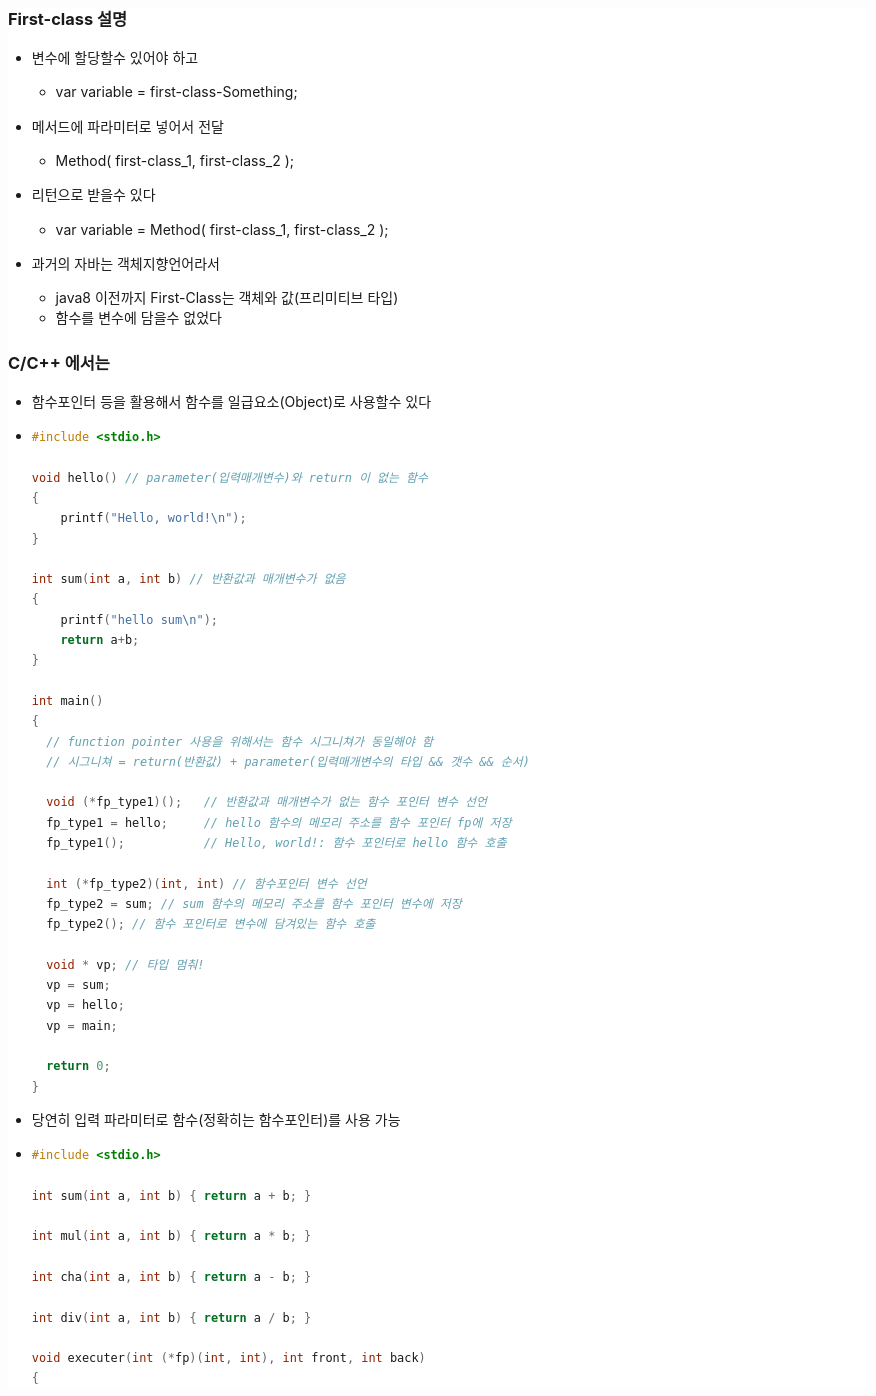 ### First-class 설명

- 변수에 할당할수 있어야 하고
  - var variable = first-class-Something;
- 메서드에 파라미터로 넣어서 전달
  - Method( first-class_1, first-class_2 );
- 리턴으로 받을수 있다
  - var variable = Method( first-class_1, first-class_2 );

- 과거의 자바는 객체지향언어라서
  - java8 이전까지 First-Class는 객체와 값(프리미티브 타입)
  - 함수를 변수에 담을수 없었다

### C/C++ 에서는

- 함수포인터 등을 활용해서 함수를 일급요소(Object)로 사용할수 있다

- ```c++
  #include <stdio.h>
  
  void hello() // parameter(입력매개변수)와 return 이 없는 함수
  {
      printf("Hello, world!\n");
  }
  
  int sum(int a, int b) // 반환값과 매개변수가 없음
  {	
      printf("hello sum\n");
      return a+b;
  }
  
  int main()
  {
    // function pointer 사용을 위해서는 함수 시그니쳐가 동일해야 함
    // 시그니쳐 = return(반환값) + parameter(입력매개변수의 타입 && 갯수 && 순서)
    
    void (*fp_type1)();   // 반환값과 매개변수가 없는 함수 포인터 변수 선언
    fp_type1 = hello;     // hello 함수의 메모리 주소를 함수 포인터 fp에 저장
    fp_type1();           // Hello, world!: 함수 포인터로 hello 함수 호출
  
   	int (*fp_type2)(int, int) // 함수포인터 변수 선언
    fp_type2 = sum; // sum 함수의 메모리 주소를 함수 포인터 변수에 저장
    fp_type2(); // 함수 포인터로 변수에 담겨있는 함수 호출
  
    void * vp; // 타입 멈춰!
    vp = sum;
    vp = hello;
    vp = main;
    
    return 0;
  }
  ```

- 당연히 입력 파라미터로 함수(정확히는 함수포인터)를 사용 가능

- ```c++
  #include <stdio.h>
  
  int sum(int a, int b) { return a + b; }
  
  int mul(int a, int b) { return a * b; }
  
  int cha(int a, int b) { return a - b; }
  
  int div(int a, int b) { return a / b; }
  
  void executer(int (*fp)(int, int), int front, int back)    
  {
  ```